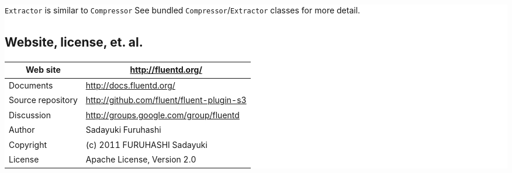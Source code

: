`Extractor` is similar to `Compressor`
See bundled `Compressor`/`Extractor` classes for more detail.

## Website, license, et. al.

| Web site          | http://fluentd.org/                       |
|-------------------|-------------------------------------------|
| Documents         | http://docs.fluentd.org/                  |
| Source repository | http://github.com/fluent/fluent-plugin-s3 |
| Discussion        | http://groups.google.com/group/fluentd    |
| Author            | Sadayuki Furuhashi                        |
| Copyright         | (c) 2011 FURUHASHI Sadayuki               |
| License           | Apache License, Version 2.0               |
